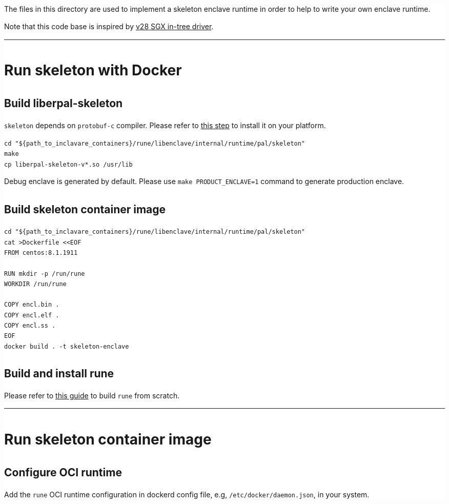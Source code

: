 The files in this directory are used to implement a skeleton enclave runtime in order to help to write your own enclave runtime.

Note that this code base is inspired by [v28 SGX in-tree driver](https://patchwork.kernel.org/patch/11418925/).

---

# Run skeleton with Docker
## Build liberpal-skeleton

`skeleton` depends on `protobuf-c` compiler. Please refer to [this step](https://github.com/protobuf-c/protobuf-c#building) to install it on your platform.

```shell
cd "${path_to_inclavare_containers}/rune/libenclave/internal/runtime/pal/skeleton"
make
cp liberpal-skeleton-v*.so /usr/lib
```
Debug enclave is generated by default. Please use `make PRODUCT_ENCLAVE=1` command to generate production enclave.

## Build skeleton container image
```shell
cd "${path_to_inclavare_containers}/rune/libenclave/internal/runtime/pal/skeleton"
cat >Dockerfile <<EOF
FROM centos:8.1.1911

RUN mkdir -p /run/rune
WORKDIR /run/rune

COPY encl.bin .
COPY encl.elf .
COPY encl.ss .
EOF
docker build . -t skeleton-enclave
```

## Build and install rune
Please refer to [this guide](https://github.com/alibaba/inclavare-containers#rune) to build `rune` from scratch.

---

# Run skeleton container image
## Configure OCI runtime
Add the `rune` OCI runtime configuration in dockerd config file, e.g, `/etc/docker/daemon.json`, in your system.
